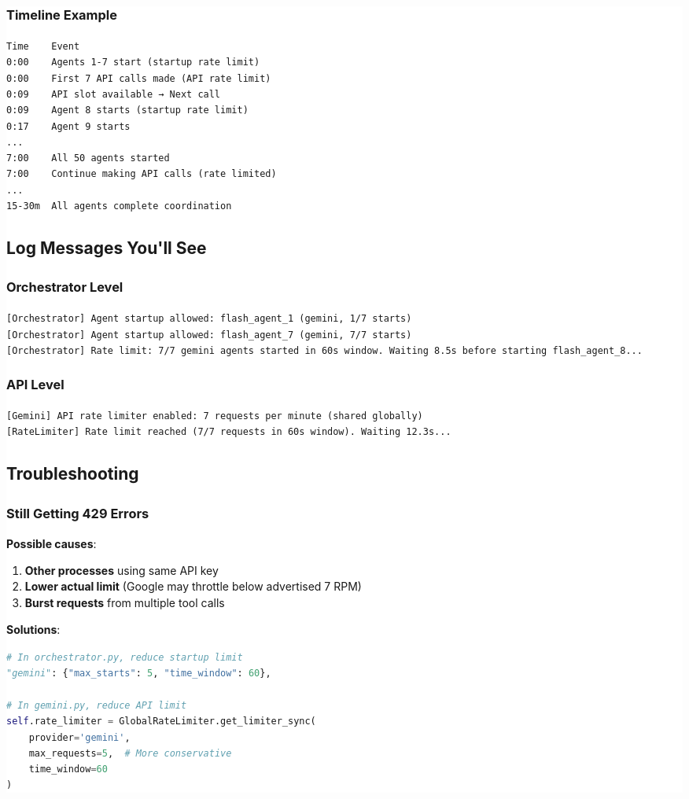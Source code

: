 ### Timeline Example

```
Time    Event
0:00    Agents 1-7 start (startup rate limit)
0:00    First 7 API calls made (API rate limit)
0:09    API slot available → Next call
0:09    Agent 8 starts (startup rate limit)
0:17    Agent 9 starts
...
7:00    All 50 agents started
7:00    Continue making API calls (rate limited)
...
15-30m  All agents complete coordination
```

## Log Messages You'll See

### Orchestrator Level
```
[Orchestrator] Agent startup allowed: flash_agent_1 (gemini, 1/7 starts)
[Orchestrator] Agent startup allowed: flash_agent_7 (gemini, 7/7 starts)
[Orchestrator] Rate limit: 7/7 gemini agents started in 60s window. Waiting 8.5s before starting flash_agent_8...
```

### API Level
```
[Gemini] API rate limiter enabled: 7 requests per minute (shared globally)
[RateLimiter] Rate limit reached (7/7 requests in 60s window). Waiting 12.3s...
```

## Troubleshooting

### Still Getting 429 Errors

**Possible causes**:
1. **Other processes** using same API key
2. **Lower actual limit** (Google may throttle below advertised 7 RPM)
3. **Burst requests** from multiple tool calls

**Solutions**:
```python
# In orchestrator.py, reduce startup limit
"gemini": {"max_starts": 5, "time_window": 60},

# In gemini.py, reduce API limit
self.rate_limiter = GlobalRateLimiter.get_limiter_sync(
    provider='gemini',
    max_requests=5,  # More conservative
    time_window=60
)
```

